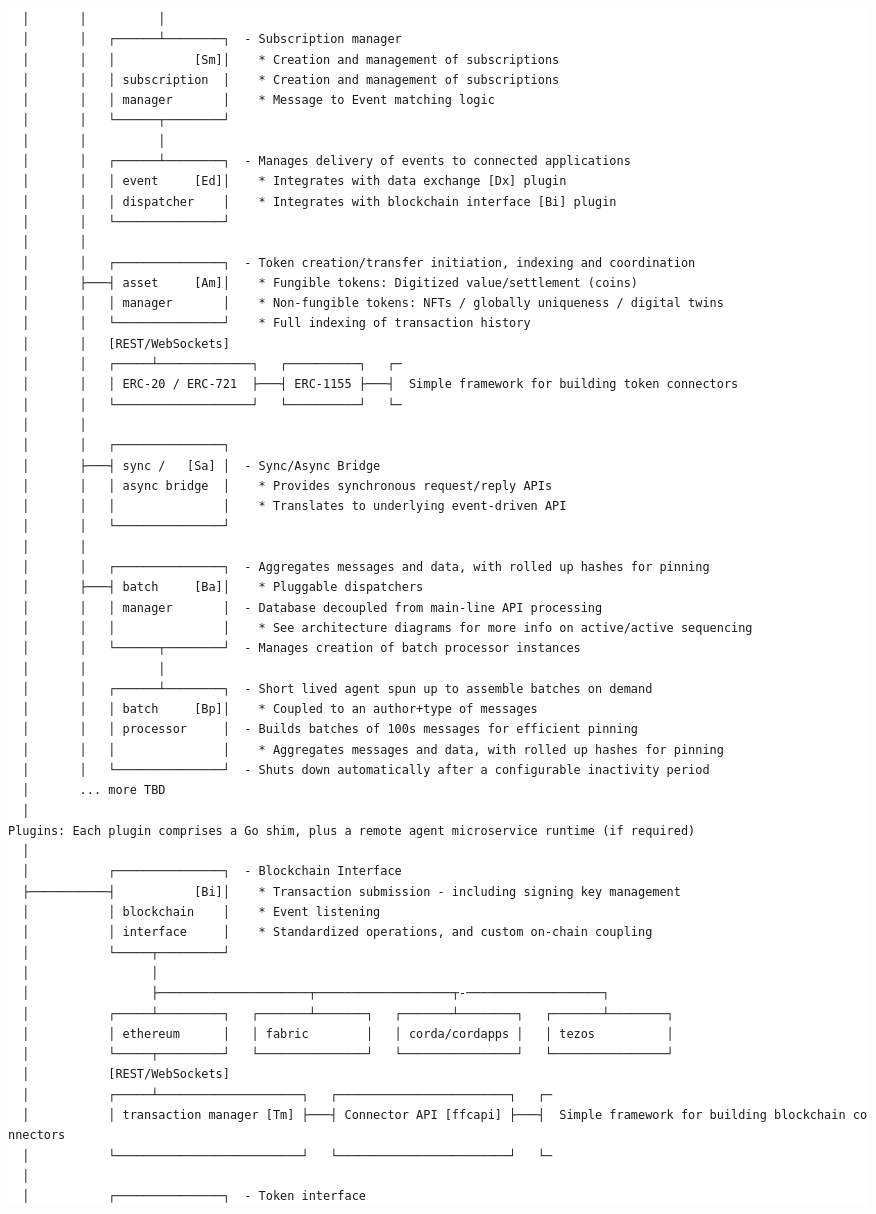 ```
  │       │          │
  │       │   ┌──────┴────────┐  - Subscription manager
  │       │   │           [Sm]│    * Creation and management of subscriptions
  │       │   │ subscription  │    * Creation and management of subscriptions
  │       │   │ manager       │    * Message to Event matching logic
  │       │   └──────┬────────┘
  │       │          │
  │       │   ┌──────┴────────┐  - Manages delivery of events to connected applications
  │       │   │ event     [Ed]│    * Integrates with data exchange [Dx] plugin
  │       │   │ dispatcher    │    * Integrates with blockchain interface [Bi] plugin
  │       │   └───────────────┘
  │       │
  │       │   ┌───────────────┐  - Token creation/transfer initiation, indexing and coordination
  │       ├───┤ asset     [Am]│    * Fungible tokens: Digitized value/settlement (coins)
  │       │   │ manager       │    * Non-fungible tokens: NFTs / globally uniqueness / digital twins
  │       │   └───────────────┘    * Full indexing of transaction history
  │       │   [REST/WebSockets]
  │       │   ┌─────┴─────────────┐   ┌──────────┐   ┌─ 
  │       │   │ ERC-20 / ERC-721  ├───┤ ERC-1155 ├───┤  Simple framework for building token connectors
  │       │   └───────────────────┘   └──────────┘   └─ 
  │       │
  │       │   ┌───────────────┐
  │       ├───┤ sync /   [Sa] │  - Sync/Async Bridge
  │       │   │ async bridge  │    * Provides synchronous request/reply APIs
  │       │   │               │    * Translates to underlying event-driven API
  │       │   └───────────────┘
  │       │
  │       │   ┌───────────────┐  - Aggregates messages and data, with rolled up hashes for pinning
  │       ├───┤ batch     [Ba]│    * Pluggable dispatchers
  │       │   │ manager       │  - Database decoupled from main-line API processing
  │       │   │               │    * See architecture diagrams for more info on active/active sequencing
  │       │   └──────┬────────┘  - Manages creation of batch processor instances
  │       │          │
  │       │   ┌──────┴────────┐  - Short lived agent spun up to assemble batches on demand
  │       │   │ batch     [Bp]│    * Coupled to an author+type of messages
  │       │   │ processor     │  - Builds batches of 100s messages for efficient pinning
  │       │   │               │    * Aggregates messages and data, with rolled up hashes for pinning
  │       │   └───────────────┘  - Shuts down automatically after a configurable inactivity period
  │       ... more TBD
  │
Plugins: Each plugin comprises a Go shim, plus a remote agent microservice runtime (if required)
  │
  │           ┌───────────────┐  - Blockchain Interface
  ├───────────┤           [Bi]│    * Transaction submission - including signing key management
  │           │ blockchain    │    * Event listening
  │           │ interface     │    * Standardized operations, and custom on-chain coupling
  │           └─────┬─────────┘
  │                 │
  │                 ├─────────────────────┬───────────────────┬-───────────────────┐
  │           ┌─────┴─────────┐   ┌───────┴───────┐   ┌───────┴────────┐   ┌───────┴────────┐
  │           │ ethereum      │   │ fabric        │   │ corda/cordapps │   │ tezos          │
  │           └─────┬─────────┘   └───────────────┘   └────────────────┘   └────────────────┘
  │           [REST/WebSockets]
  │           ┌─────┴────────────────────┐   ┌────────────────────────┐   ┌─ 
  │           │ transaction manager [Tm] ├───┤ Connector API [ffcapi] ├───┤  Simple framework for building blockchain connectors
  │           └──────────────────────────┘   └────────────────────────┘   └─ 
  │        
  │           ┌───────────────┐  - Token interface
```